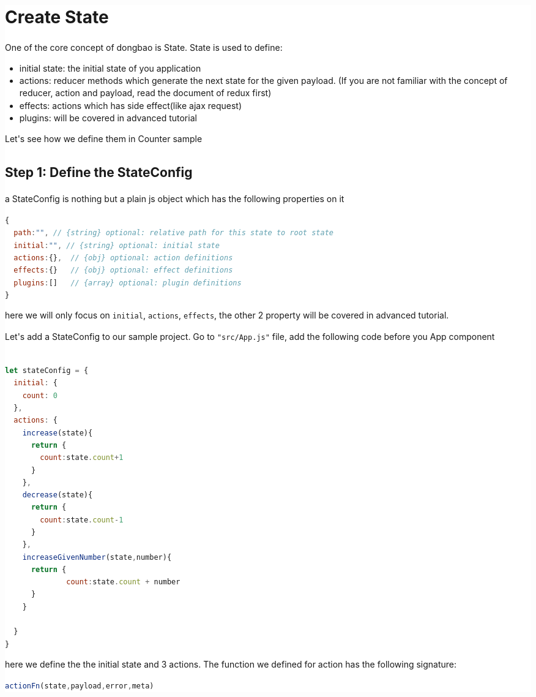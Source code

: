 # Create State

One of the core concept of dongbao is State. State is used to
define:
* initial state: the initial state of you application
* actions: reducer methods which generate the next state for the given payload. (If you 
are not familiar with the concept of reducer, action and payload,
read the document of redux first)
* effects: actions which has side effect(like ajax request)
* plugins: will be covered in advanced tutorial


Let's see how we define them in Counter sample


## Step 1: Define the StateConfig

a StateConfig is nothing but a plain js object which has the 
following properties on it
```javascript
{
  path:"", // {string} optional: relative path for this state to root state
  initial:"", // {string} optional: initial state
  actions:{},  // {obj} optional: action definitions
  effects:{}   // {obj} optional: effect definitions
  plugins:[]   // {array} optional: plugin definitions
}
```
here we will only focus on ```initial```, ```actions```, ```effects```, the other 2 
property will be covered in advanced tutorial.


Let's add a StateConfig to our sample project. Go to ```"src/App.js"``` file, add the following code
before you App component

```javascript

let stateConfig = {
  initial: {
    count: 0
  },
  actions: {
    increase(state){
      return {
        count:state.count+1
      }
    },
    decrease(state){
      return {
        count:state.count-1
      }
    },
    increaseGivenNumber(state,number){
      return {
              count:state.count + number
      }
    }
    
  }
}
```
here we define the the initial state and 3 actions. The function we defined
 for action has the following signature:
```javascript
actionFn(state,payload,error,meta)
```